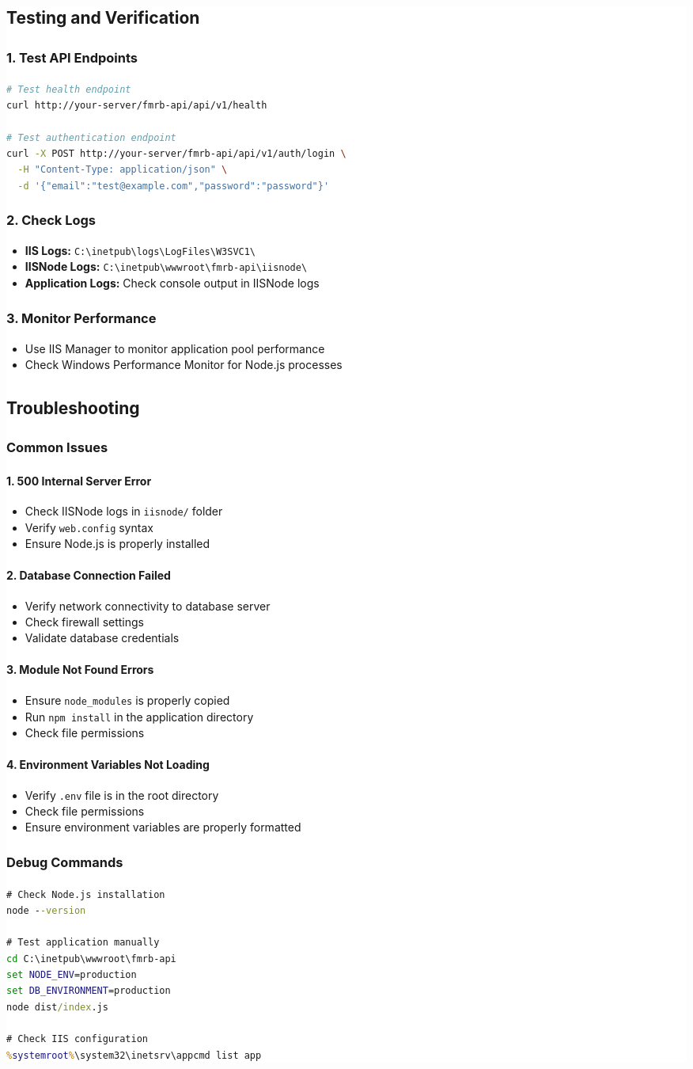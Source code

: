 ## Testing and Verification

### 1. Test API Endpoints
```bash
# Test health endpoint
curl http://your-server/fmrb-api/api/v1/health

# Test authentication endpoint
curl -X POST http://your-server/fmrb-api/api/v1/auth/login \
  -H "Content-Type: application/json" \
  -d '{"email":"test@example.com","password":"password"}'
```

### 2. Check Logs
- **IIS Logs:** `C:\inetpub\logs\LogFiles\W3SVC1\`
- **IISNode Logs:** `C:\inetpub\wwwroot\fmrb-api\iisnode\`
- **Application Logs:** Check console output in IISNode logs

### 3. Monitor Performance
- Use IIS Manager to monitor application pool performance
- Check Windows Performance Monitor for Node.js processes

## Troubleshooting

### Common Issues

#### 1. **500 Internal Server Error**
- Check IISNode logs in `iisnode/` folder
- Verify `web.config` syntax
- Ensure Node.js is properly installed

#### 2. **Database Connection Failed**
- Verify network connectivity to database server
- Check firewall settings
- Validate database credentials

#### 3. **Module Not Found Errors**
- Ensure `node_modules` is properly copied
- Run `npm install` in the application directory
- Check file permissions

#### 4. **Environment Variables Not Loading**
- Verify `.env` file is in the root directory
- Check file permissions
- Ensure environment variables are properly formatted

### Debug Commands
```cmd
# Check Node.js installation
node --version

# Test application manually
cd C:\inetpub\wwwroot\fmrb-api
set NODE_ENV=production
set DB_ENVIRONMENT=production
node dist/index.js

# Check IIS configuration
%systemroot%\system32\inetsrv\appcmd list app
```
